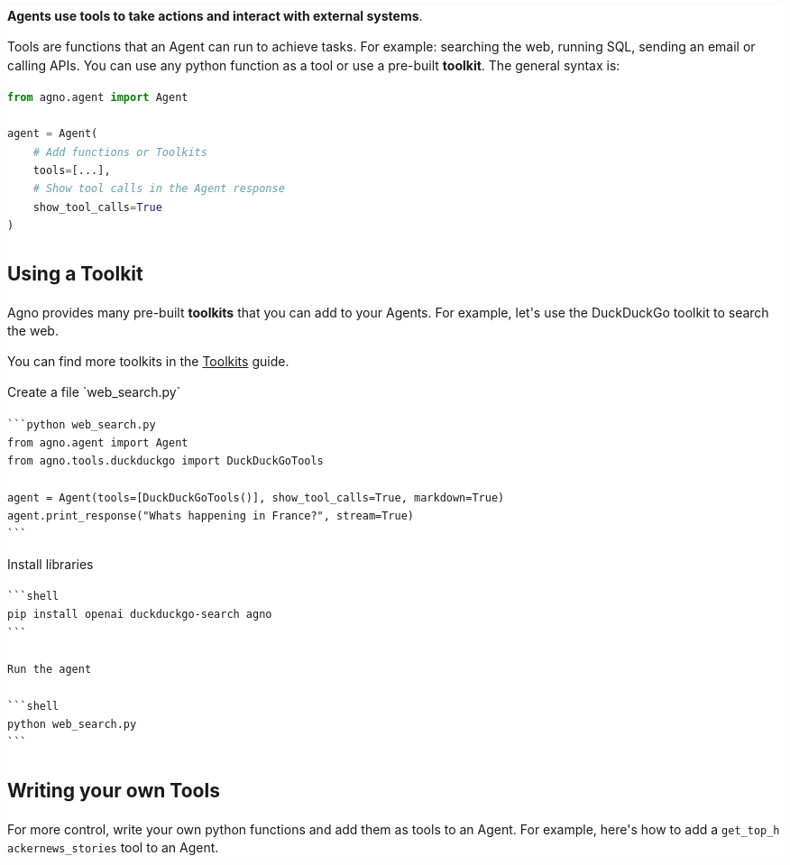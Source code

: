 **Agents use tools to take actions and interact with external systems**.

Tools are functions that an Agent can run to achieve tasks. For example: searching the web, running SQL, sending an email or calling APIs. You can use any python function as a tool or use a pre-built **toolkit**. The general syntax is:

```python
from agno.agent import Agent

agent = Agent(
    # Add functions or Toolkits
    tools=[...],
    # Show tool calls in the Agent response
    show_tool_calls=True
)
```

## Using a Toolkit

Agno provides many pre-built **toolkits** that you can add to your Agents. For example, let's use the DuckDuckGo toolkit to search the web.

<Tip>You can find more toolkits in the [Toolkits](/tools/toolkits) guide.</Tip>

<Steps>
  <Step title="Create Web Search Agent">
    Create a file `web_search.py`

    ```python web_search.py
    from agno.agent import Agent
    from agno.tools.duckduckgo import DuckDuckGoTools

    agent = Agent(tools=[DuckDuckGoTools()], show_tool_calls=True, markdown=True)
    agent.print_response("Whats happening in France?", stream=True)
    ```
  </Step>

  <Step title="Run the agent">
    Install libraries

    ```shell
    pip install openai duckduckgo-search agno
    ```

    Run the agent

    ```shell
    python web_search.py
    ```
  </Step>
</Steps>

## Writing your own Tools

For more control, write your own python functions and add them as tools to an Agent. For example, here's how to add a `get_top_hackernews_stories` tool to an Agent.
